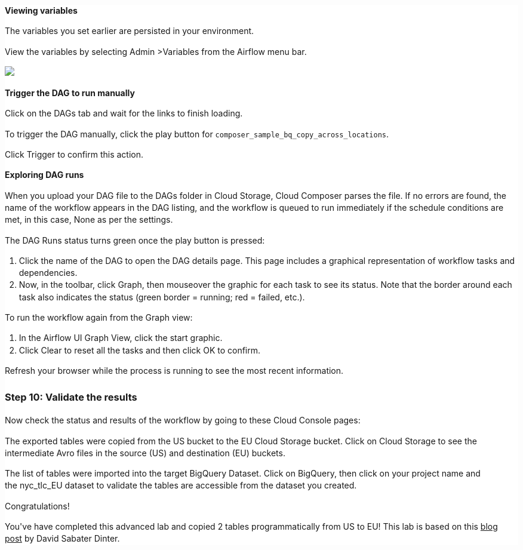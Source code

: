 **Viewing variables**

The variables you set earlier are persisted in your environment.

View the variables by selecting Admin >Variables from the Airflow menu bar.

![](https://user-images.githubusercontent.com/62965911/214003152-6d34e7ce-9760-4ee5-b3f6-0b0cf5f9e13b.png)

**Trigger the DAG to run manually**

Click on the DAGs tab and wait for the links to finish loading.

To trigger the DAG manually, click the play button for `composer_sample_bq_copy_across_locations`.

Click Trigger to confirm this action.

**Exploring DAG runs**

When you upload your DAG file to the DAGs folder in Cloud Storage, Cloud Composer parses the file. If no errors are found, the name of the workflow appears in the DAG listing, and the workflow is queued to run immediately if the schedule conditions are met, in this case, None as per the settings.

The DAG Runs status turns green once the play button is pressed:

1.  Click the name of the DAG to open the DAG details page. This page includes a graphical representation of workflow tasks and dependencies.
1.  Now, in the toolbar, click Graph, then mouseover the graphic for each task to see its status. Note that the border around each task also indicates the status (green border = running; red = failed, etc.).

To run the workflow again from the Graph view:

1.  In the Airflow UI Graph View, click the start graphic.
2.  Click Clear to reset all the tasks and then click OK to confirm.

Refresh your browser while the process is running to see the most recent information.

### Step 10: Validate the results

Now check the status and results of the workflow by going to these Cloud Console pages:

The exported tables were copied from the US bucket to the EU Cloud Storage bucket. Click on Cloud Storage to see the intermediate Avro files in the source (US) and destination (EU) buckets.

The list of tables were imported into the target BigQuery Dataset. Click on BigQuery, then click on your project name and the nyc_tlc_EU dataset to validate the tables are accessible from the dataset you created.

Congratulations!

You've have completed this advanced lab and copied 2 tables programmatically from US to EU! This lab is based on this [blog post](https://cloud.google.com/blog/products/data-analytics/how-to-transfer-bigquery-tables-between-locations-with-cloud-composer) by David Sabater Dinter.